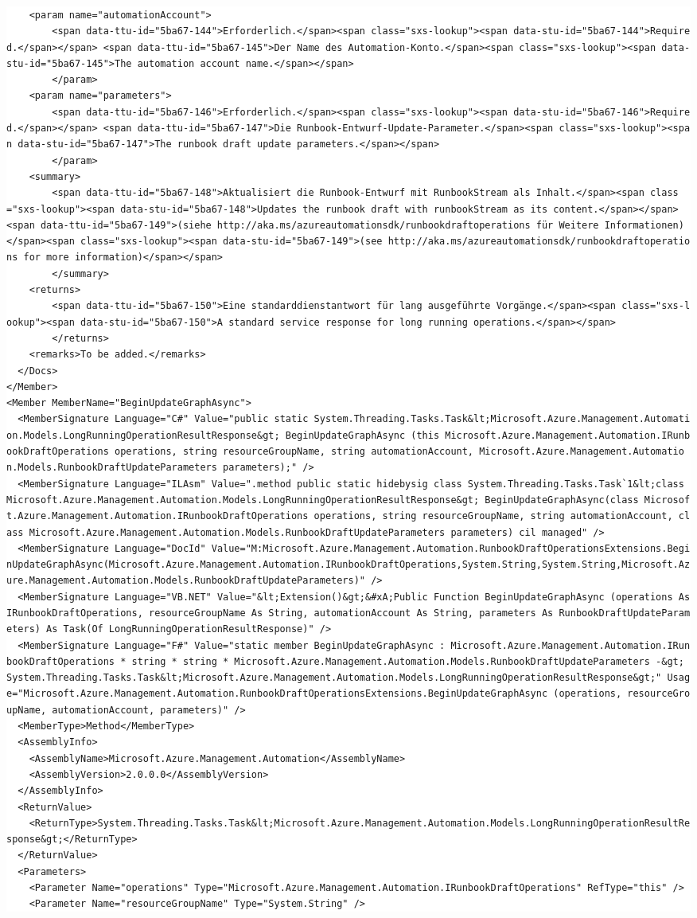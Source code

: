         <param name="automationAccount">
            <span data-ttu-id="5ba67-144">Erforderlich.</span><span class="sxs-lookup"><span data-stu-id="5ba67-144">Required.</span></span> <span data-ttu-id="5ba67-145">Der Name des Automation-Konto.</span><span class="sxs-lookup"><span data-stu-id="5ba67-145">The automation account name.</span></span>
            </param>
        <param name="parameters">
            <span data-ttu-id="5ba67-146">Erforderlich.</span><span class="sxs-lookup"><span data-stu-id="5ba67-146">Required.</span></span> <span data-ttu-id="5ba67-147">Die Runbook-Entwurf-Update-Parameter.</span><span class="sxs-lookup"><span data-stu-id="5ba67-147">The runbook draft update parameters.</span></span>
            </param>
        <summary>
            <span data-ttu-id="5ba67-148">Aktualisiert die Runbook-Entwurf mit RunbookStream als Inhalt.</span><span class="sxs-lookup"><span data-stu-id="5ba67-148">Updates the runbook draft with runbookStream as its content.</span></span>  <span data-ttu-id="5ba67-149">(siehe http://aka.ms/azureautomationsdk/runbookdraftoperations für Weitere Informationen)</span><span class="sxs-lookup"><span data-stu-id="5ba67-149">(see http://aka.ms/azureautomationsdk/runbookdraftoperations for more information)</span></span>
            </summary>
        <returns>
            <span data-ttu-id="5ba67-150">Eine standarddienstantwort für lang ausgeführte Vorgänge.</span><span class="sxs-lookup"><span data-stu-id="5ba67-150">A standard service response for long running operations.</span></span>
            </returns>
        <remarks>To be added.</remarks>
      </Docs>
    </Member>
    <Member MemberName="BeginUpdateGraphAsync">
      <MemberSignature Language="C#" Value="public static System.Threading.Tasks.Task&lt;Microsoft.Azure.Management.Automation.Models.LongRunningOperationResultResponse&gt; BeginUpdateGraphAsync (this Microsoft.Azure.Management.Automation.IRunbookDraftOperations operations, string resourceGroupName, string automationAccount, Microsoft.Azure.Management.Automation.Models.RunbookDraftUpdateParameters parameters);" />
      <MemberSignature Language="ILAsm" Value=".method public static hidebysig class System.Threading.Tasks.Task`1&lt;class Microsoft.Azure.Management.Automation.Models.LongRunningOperationResultResponse&gt; BeginUpdateGraphAsync(class Microsoft.Azure.Management.Automation.IRunbookDraftOperations operations, string resourceGroupName, string automationAccount, class Microsoft.Azure.Management.Automation.Models.RunbookDraftUpdateParameters parameters) cil managed" />
      <MemberSignature Language="DocId" Value="M:Microsoft.Azure.Management.Automation.RunbookDraftOperationsExtensions.BeginUpdateGraphAsync(Microsoft.Azure.Management.Automation.IRunbookDraftOperations,System.String,System.String,Microsoft.Azure.Management.Automation.Models.RunbookDraftUpdateParameters)" />
      <MemberSignature Language="VB.NET" Value="&lt;Extension()&gt;&#xA;Public Function BeginUpdateGraphAsync (operations As IRunbookDraftOperations, resourceGroupName As String, automationAccount As String, parameters As RunbookDraftUpdateParameters) As Task(Of LongRunningOperationResultResponse)" />
      <MemberSignature Language="F#" Value="static member BeginUpdateGraphAsync : Microsoft.Azure.Management.Automation.IRunbookDraftOperations * string * string * Microsoft.Azure.Management.Automation.Models.RunbookDraftUpdateParameters -&gt; System.Threading.Tasks.Task&lt;Microsoft.Azure.Management.Automation.Models.LongRunningOperationResultResponse&gt;" Usage="Microsoft.Azure.Management.Automation.RunbookDraftOperationsExtensions.BeginUpdateGraphAsync (operations, resourceGroupName, automationAccount, parameters)" />
      <MemberType>Method</MemberType>
      <AssemblyInfo>
        <AssemblyName>Microsoft.Azure.Management.Automation</AssemblyName>
        <AssemblyVersion>2.0.0.0</AssemblyVersion>
      </AssemblyInfo>
      <ReturnValue>
        <ReturnType>System.Threading.Tasks.Task&lt;Microsoft.Azure.Management.Automation.Models.LongRunningOperationResultResponse&gt;</ReturnType>
      </ReturnValue>
      <Parameters>
        <Parameter Name="operations" Type="Microsoft.Azure.Management.Automation.IRunbookDraftOperations" RefType="this" />
        <Parameter Name="resourceGroupName" Type="System.String" />